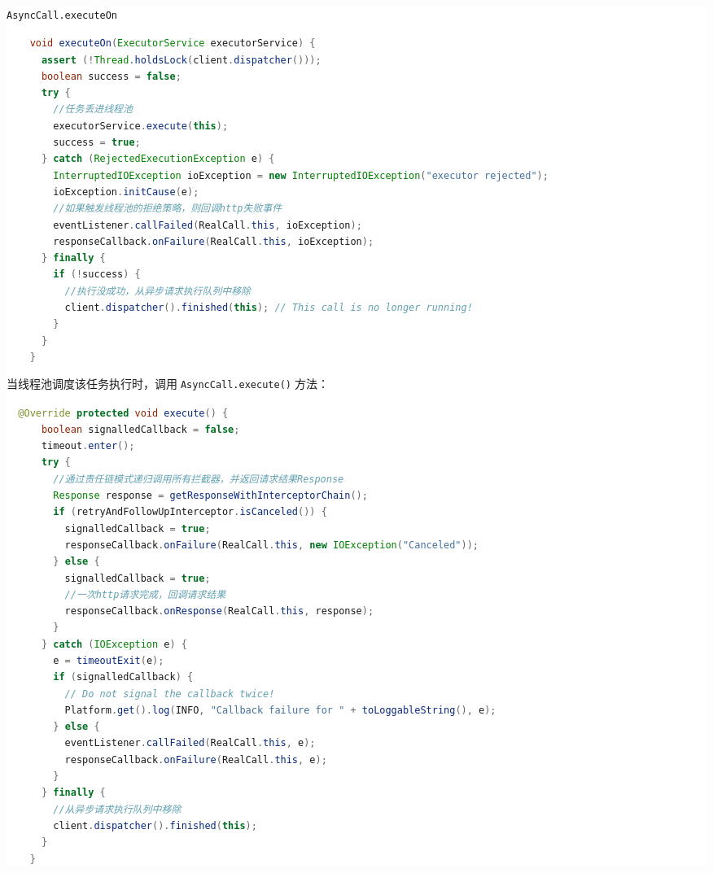 `AsyncCall.executeOn`

```java
    void executeOn(ExecutorService executorService) {
      assert (!Thread.holdsLock(client.dispatcher()));
      boolean success = false;
      try {
        //任务丢进线程池
        executorService.execute(this);
        success = true;
      } catch (RejectedExecutionException e) {
        InterruptedIOException ioException = new InterruptedIOException("executor rejected");
        ioException.initCause(e);
        //如果触发线程池的拒绝策略，则回调http失败事件
        eventListener.callFailed(RealCall.this, ioException);
        responseCallback.onFailure(RealCall.this, ioException);
      } finally {
        if (!success) {
          //执行没成功，从异步请求执行队列中移除
          client.dispatcher().finished(this); // This call is no longer running!
        }
      }
    }
```

当线程池调度该任务执行时，调用 `AsyncCall.execute()` 方法：

```java
  @Override protected void execute() {
      boolean signalledCallback = false;
      timeout.enter();
      try {
        //通过责任链模式递归调用所有拦截器，并返回请求结果Response
        Response response = getResponseWithInterceptorChain();
        if (retryAndFollowUpInterceptor.isCanceled()) {
          signalledCallback = true;
          responseCallback.onFailure(RealCall.this, new IOException("Canceled"));
        } else {
          signalledCallback = true;
          //一次http请求完成，回调请求结果
          responseCallback.onResponse(RealCall.this, response);
        }
      } catch (IOException e) {
        e = timeoutExit(e);
        if (signalledCallback) {
          // Do not signal the callback twice!
          Platform.get().log(INFO, "Callback failure for " + toLoggableString(), e);
        } else {
          eventListener.callFailed(RealCall.this, e);
          responseCallback.onFailure(RealCall.this, e);
        }
      } finally {
        //从异步请求执行队列中移除
        client.dispatcher().finished(this);
      }
    }
```
